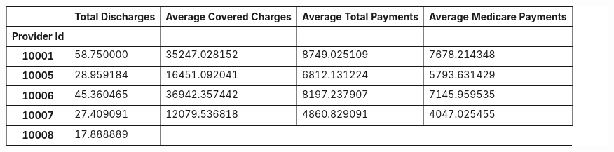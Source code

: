 

<div>
<style scoped>
    .dataframe tbody tr th:only-of-type {
        vertical-align: middle;
    }

    .dataframe tbody tr th {
        vertical-align: top;
    }

    .dataframe thead th {
        text-align: right;
    }
</style>
<table border="1" class="dataframe">
  <thead>
    <tr style="text-align: right;">
      <th></th>
      <th>Total Discharges</th>
      <th>Average Covered Charges</th>
      <th>Average Total Payments</th>
      <th>Average Medicare Payments</th>
    </tr>
    <tr>
      <th>Provider Id</th>
      <th></th>
      <th></th>
      <th></th>
      <th></th>
    </tr>
  </thead>
  <tbody>
    <tr>
      <th>10001</th>
      <td>58.750000</td>
      <td>35247.028152</td>
      <td>8749.025109</td>
      <td>7678.214348</td>
    </tr>
    <tr>
      <th>10005</th>
      <td>28.959184</td>
      <td>16451.092041</td>
      <td>6812.131224</td>
      <td>5793.631429</td>
    </tr>
    <tr>
      <th>10006</th>
      <td>45.360465</td>
      <td>36942.357442</td>
      <td>8197.237907</td>
      <td>7145.959535</td>
    </tr>
    <tr>
      <th>10007</th>
      <td>27.409091</td>
      <td>12079.536818</td>
      <td>4860.829091</td>
      <td>4047.025455</td>
    </tr>
    <tr>
      <th>10008</th>
      <td>17.888889</td>